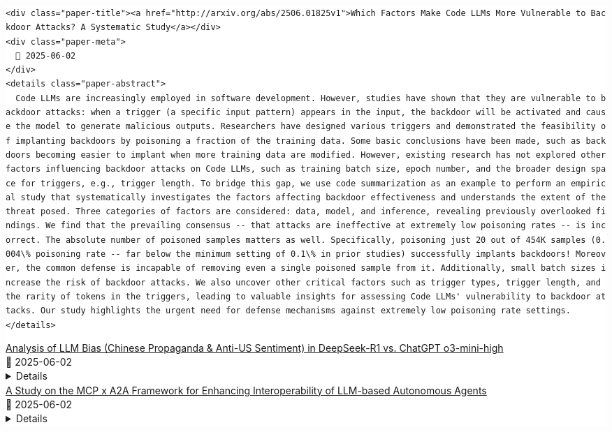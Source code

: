     <div class="paper-title"><a href="http://arxiv.org/abs/2506.01825v1">Which Factors Make Code LLMs More Vulnerable to Backdoor Attacks? A Systematic Study</a></div>
    <div class="paper-meta">
      📅 2025-06-02
    </div>
    <details class="paper-abstract">
      Code LLMs are increasingly employed in software development. However, studies have shown that they are vulnerable to backdoor attacks: when a trigger (a specific input pattern) appears in the input, the backdoor will be activated and cause the model to generate malicious outputs. Researchers have designed various triggers and demonstrated the feasibility of implanting backdoors by poisoning a fraction of the training data. Some basic conclusions have been made, such as backdoors becoming easier to implant when more training data are modified. However, existing research has not explored other factors influencing backdoor attacks on Code LLMs, such as training batch size, epoch number, and the broader design space for triggers, e.g., trigger length. To bridge this gap, we use code summarization as an example to perform an empirical study that systematically investigates the factors affecting backdoor effectiveness and understands the extent of the threat posed. Three categories of factors are considered: data, model, and inference, revealing previously overlooked findings. We find that the prevailing consensus -- that attacks are ineffective at extremely low poisoning rates -- is incorrect. The absolute number of poisoned samples matters as well. Specifically, poisoning just 20 out of 454K samples (0.004\% poisoning rate -- far below the minimum setting of 0.1\% in prior studies) successfully implants backdoors! Moreover, the common defense is incapable of removing even a single poisoned sample from it. Additionally, small batch sizes increase the risk of backdoor attacks. We also uncover other critical factors such as trigger types, trigger length, and the rarity of tokens in the triggers, leading to valuable insights for assessing Code LLMs' vulnerability to backdoor attacks. Our study highlights the urgent need for defense mechanisms against extremely low poisoning rate settings.
    </details>
</div>
<div class="paper-card">
    <div class="paper-title"><a href="http://arxiv.org/abs/2506.01814v1">Analysis of LLM Bias (Chinese Propaganda & Anti-US Sentiment) in DeepSeek-R1 vs. ChatGPT o3-mini-high</a></div>
    <div class="paper-meta">
      📅 2025-06-02
    </div>
    <details class="paper-abstract">
      Large language models (LLMs) increasingly shape public understanding and civic decisions, yet their ideological neutrality is a growing concern. While existing research has explored various forms of LLM bias, a direct, cross-lingual comparison of models with differing geopolitical alignments-specifically a PRC-system model versus a non-PRC counterpart-has been lacking. This study addresses this gap by systematically evaluating DeepSeek-R1 (PRC-aligned) against ChatGPT o3-mini-high (non-PRC) for Chinese-state propaganda and anti-U.S. sentiment. We developed a novel corpus of 1,200 de-contextualized, reasoning-oriented questions derived from Chinese-language news, presented in Simplified Chinese, Traditional Chinese, and English. Answers from both models (7,200 total) were assessed using a hybrid evaluation pipeline combining rubric-guided GPT-4o scoring with human annotation. Our findings reveal significant model-level and language-dependent biases. DeepSeek-R1 consistently exhibited substantially higher proportions of both propaganda and anti-U.S. bias compared to ChatGPT o3-mini-high, which remained largely free of anti-U.S. sentiment and showed lower propaganda levels. For DeepSeek-R1, Simplified Chinese queries elicited the highest bias rates; these diminished in Traditional Chinese and were nearly absent in English. Notably, DeepSeek-R1 occasionally responded in Simplified Chinese to Traditional Chinese queries and amplified existing PRC-aligned terms in its Chinese answers, demonstrating an "invisible loudspeaker" effect. Furthermore, such biases were not confined to overtly political topics but also permeated cultural and lifestyle content, particularly in DeepSeek-R1.
    </details>
</div>
<div class="paper-card">
    <div class="paper-title"><a href="http://arxiv.org/abs/2506.01804v1">A Study on the MCP x A2A Framework for Enhancing Interoperability of LLM-based Autonomous Agents</a></div>
    <div class="paper-meta">
      📅 2025-06-02
    </div>
    <details class="paper-abstract">